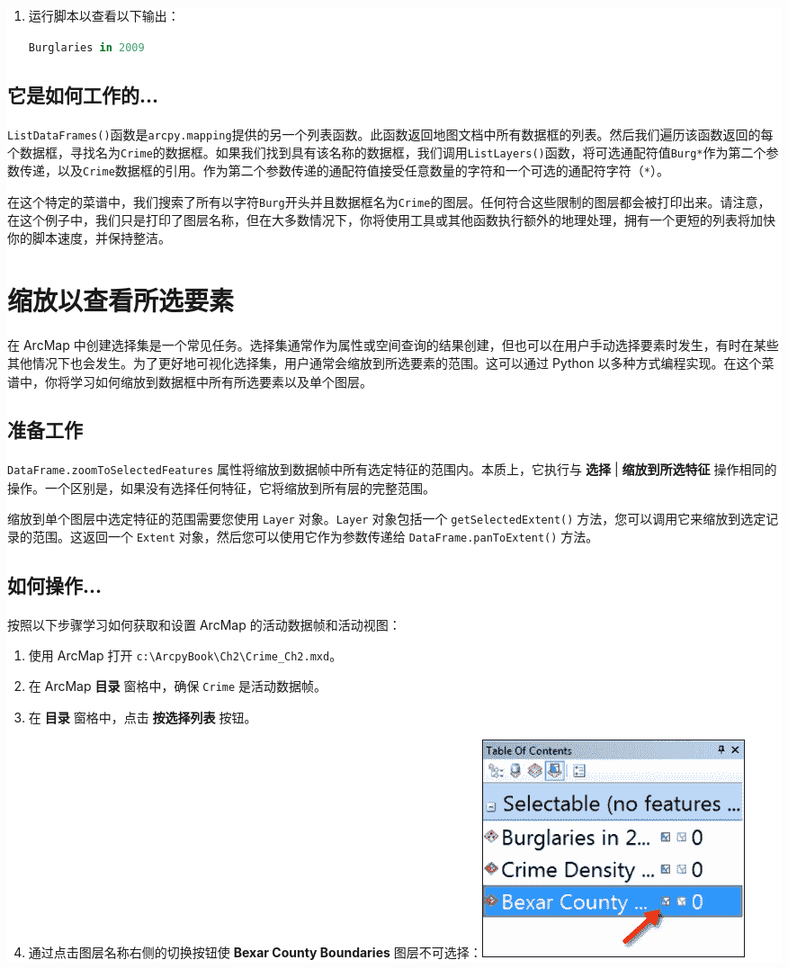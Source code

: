 1.  运行脚本以查看以下输出：

    ```py
    Burglaries in 2009

    ```

## 它是如何工作的…

`ListDataFrames()`函数是`arcpy.mapping`提供的另一个列表函数。此函数返回地图文档中所有数据框的列表。然后我们遍历该函数返回的每个数据框，寻找名为`Crime`的数据框。如果我们找到具有该名称的数据框，我们调用`ListLayers()`函数，将可选通配符值`Burg*`作为第二个参数传递，以及`Crime`数据框的引用。作为第二个参数传递的通配符值接受任意数量的字符和一个可选的通配符字符（`*`）。

在这个特定的菜谱中，我们搜索了所有以字符`Burg`开头并且数据框名为`Crime`的图层。任何符合这些限制的图层都会被打印出来。请注意，在这个例子中，我们只是打印了图层名称，但在大多数情况下，你将使用工具或其他函数执行额外的地理处理，拥有一个更短的列表将加快你的脚本速度，并保持整洁。

# 缩放以查看所选要素

在 ArcMap 中创建选择集是一个常见任务。选择集通常作为属性或空间查询的结果创建，但也可以在用户手动选择要素时发生，有时在某些其他情况下也会发生。为了更好地可视化选择集，用户通常会缩放到所选要素的范围。这可以通过 Python 以多种方式编程实现。在这个菜谱中，你将学习如何缩放到数据框中所有所选要素以及单个图层。

## 准备工作

`DataFrame.zoomToSelectedFeatures` 属性将缩放到数据帧中所有选定特征的范围内。本质上，它执行与 **选择** | **缩放到所选特征** 操作相同的操作。一个区别是，如果没有选择任何特征，它将缩放到所有层的完整范围。

缩放到单个图层中选定特征的范围需要您使用 `Layer` 对象。`Layer` 对象包括一个 `getSelectedExtent()` 方法，您可以调用它来缩放到选定记录的范围。这返回一个 `Extent` 对象，然后您可以使用它作为参数传递给 `DataFrame.panToExtent()` 方法。

## 如何操作…

按照以下步骤学习如何获取和设置 ArcMap 的活动数据帧和活动视图：

1.  使用 ArcMap 打开 `c:\ArcpyBook\Ch2\Crime_Ch2.mxd`。

1.  在 ArcMap **目录** 窗格中，确保 `Crime` 是活动数据帧。

1.  在 **目录** 窗格中，点击 **按选择列表** 按钮。

1.  通过点击图层名称右侧的切换按钮使 **Bexar County Boundaries** 图层不可选择：![如何操作…](img/B04314_02_20.jpg)
